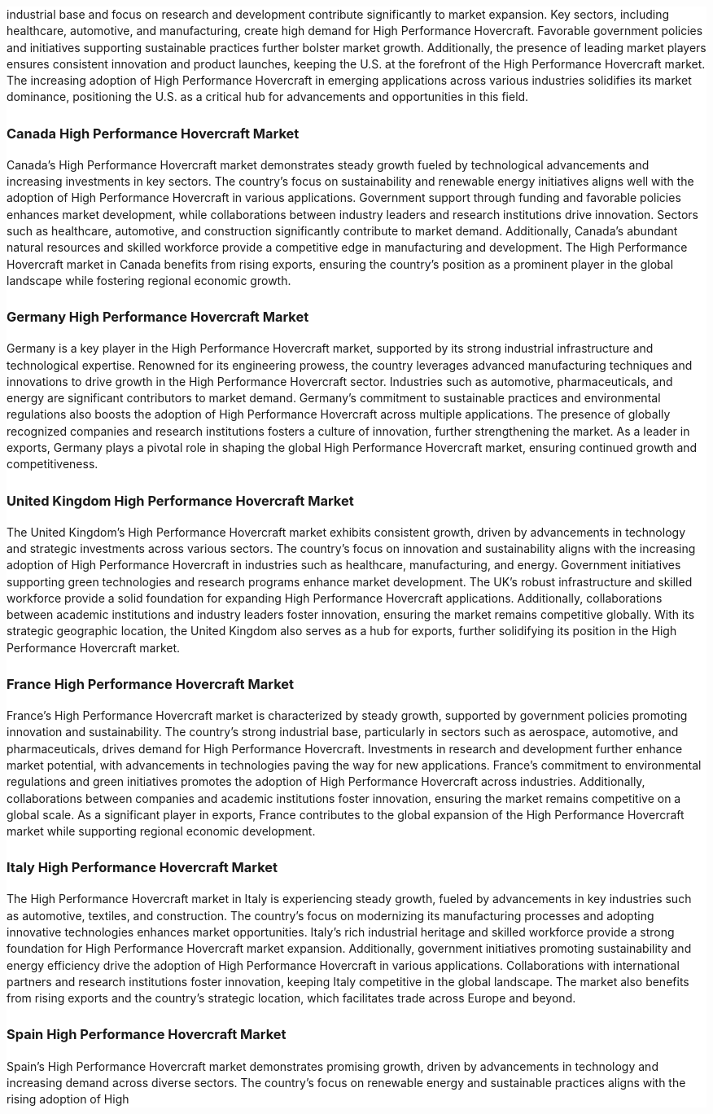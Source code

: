 industrial base and focus on research and development contribute significantly to market expansion. Key sectors, including healthcare, automotive, and manufacturing, create high demand for High Performance Hovercraft. Favorable government policies and initiatives supporting sustainable practices further bolster market growth. Additionally, the presence of leading market players ensures consistent innovation and product launches, keeping the U.S. at the forefront of the High Performance Hovercraft market. The increasing adoption of High Performance Hovercraft in emerging applications across various industries solidifies its market dominance, positioning the U.S. as a critical hub for advancements and opportunities in this field.</p><h3>Canada High Performance Hovercraft Market</h3><p>Canada&rsquo;s High Performance Hovercraft market demonstrates steady growth fueled by technological advancements and increasing investments in key sectors. The country&rsquo;s focus on sustainability and renewable energy initiatives aligns well with the adoption of High Performance Hovercraft in various applications. Government support through funding and favorable policies enhances market development, while collaborations between industry leaders and research institutions drive innovation. Sectors such as healthcare, automotive, and construction significantly contribute to market demand. Additionally, Canada&rsquo;s abundant natural resources and skilled workforce provide a competitive edge in manufacturing and development. The High Performance Hovercraft market in Canada benefits from rising exports, ensuring the country&rsquo;s position as a prominent player in the global landscape while fostering regional economic growth.</p><h3>Germany High Performance Hovercraft Market</h3><p>Germany is a key player in the High Performance Hovercraft market, supported by its strong industrial infrastructure and technological expertise. Renowned for its engineering prowess, the country leverages advanced manufacturing techniques and innovations to drive growth in the High Performance Hovercraft sector. Industries such as automotive, pharmaceuticals, and energy are significant contributors to market demand. Germany&rsquo;s commitment to sustainable practices and environmental regulations also boosts the adoption of High Performance Hovercraft across multiple applications. The presence of globally recognized companies and research institutions fosters a culture of innovation, further strengthening the market. As a leader in exports, Germany plays a pivotal role in shaping the global High Performance Hovercraft market, ensuring continued growth and competitiveness.</p><h3>United Kingdom High Performance Hovercraft Market</h3><p>The United Kingdom&rsquo;s High Performance Hovercraft market exhibits consistent growth, driven by advancements in technology and strategic investments across various sectors. The country&rsquo;s focus on innovation and sustainability aligns with the increasing adoption of High Performance Hovercraft in industries such as healthcare, manufacturing, and energy. Government initiatives supporting green technologies and research programs enhance market development. The UK&rsquo;s robust infrastructure and skilled workforce provide a solid foundation for expanding High Performance Hovercraft applications. Additionally, collaborations between academic institutions and industry leaders foster innovation, ensuring the market remains competitive globally. With its strategic geographic location, the United Kingdom also serves as a hub for exports, further solidifying its position in the High Performance Hovercraft market.</p><h3>France High Performance Hovercraft Market</h3><p>France&rsquo;s High Performance Hovercraft market is characterized by steady growth, supported by government policies promoting innovation and sustainability. The country&rsquo;s strong industrial base, particularly in sectors such as aerospace, automotive, and pharmaceuticals, drives demand for High Performance Hovercraft. Investments in research and development further enhance market potential, with advancements in technologies paving the way for new applications. France&rsquo;s commitment to environmental regulations and green initiatives promotes the adoption of High Performance Hovercraft across industries. Additionally, collaborations between companies and academic institutions foster innovation, ensuring the market remains competitive on a global scale. As a significant player in exports, France contributes to the global expansion of the High Performance Hovercraft market while supporting regional economic development.</p><h3>Italy High Performance Hovercraft Market</h3><p>The High Performance Hovercraft market in Italy is experiencing steady growth, fueled by advancements in key industries such as automotive, textiles, and construction. The country&rsquo;s focus on modernizing its manufacturing processes and adopting innovative technologies enhances market opportunities. Italy&rsquo;s rich industrial heritage and skilled workforce provide a strong foundation for High Performance Hovercraft market expansion. Additionally, government initiatives promoting sustainability and energy efficiency drive the adoption of High Performance Hovercraft in various applications. Collaborations with international partners and research institutions foster innovation, keeping Italy competitive in the global landscape. The market also benefits from rising exports and the country&rsquo;s strategic location, which facilitates trade across Europe and beyond.</p><h3>Spain High Performance Hovercraft Market</h3><p>Spain&rsquo;s High Performance Hovercraft market demonstrates promising growth, driven by advancements in technology and increasing demand across diverse sectors. The country&rsquo;s focus on renewable energy and sustainable practices aligns with the rising adoption of High